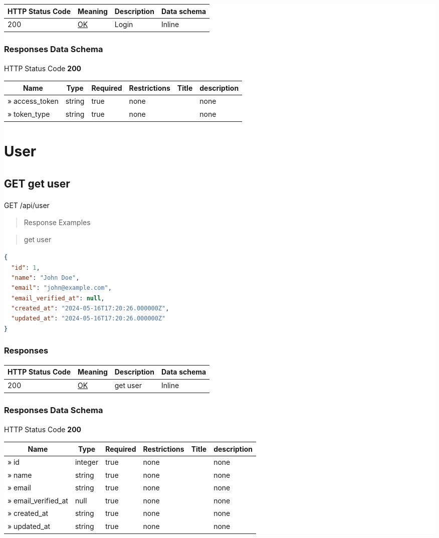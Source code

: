 |HTTP Status Code |Meaning|Description|Data schema|
|---|---|---|---|
|200|[OK](https://tools.ietf.org/html/rfc7231#section-6.3.1)|Login|Inline|

### Responses Data Schema

HTTP Status Code **200**

|Name|Type|Required|Restrictions|Title|description|
|---|---|---|---|---|---|
|» access_token|string|true|none||none|
|» token_type|string|true|none||none|

# User

## GET get user

GET /api/user

> Response Examples

> get user

```json
{
  "id": 1,
  "name": "John Doe",
  "email": "john@example.com",
  "email_verified_at": null,
  "created_at": "2024-05-16T17:20:26.000000Z",
  "updated_at": "2024-05-16T17:20:26.000000Z"
}
```

### Responses

|HTTP Status Code |Meaning|Description|Data schema|
|---|---|---|---|
|200|[OK](https://tools.ietf.org/html/rfc7231#section-6.3.1)|get user|Inline|

### Responses Data Schema

HTTP Status Code **200**

|Name|Type|Required|Restrictions|Title|description|
|---|---|---|---|---|---|
|» id|integer|true|none||none|
|» name|string|true|none||none|
|» email|string|true|none||none|
|» email_verified_at|null|true|none||none|
|» created_at|string|true|none||none|
|» updated_at|string|true|none||none|
